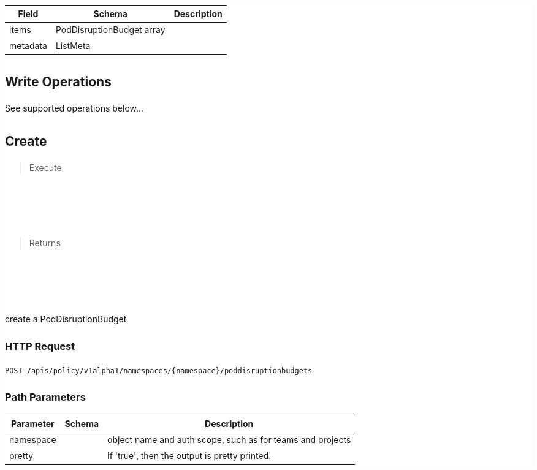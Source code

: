 

Field        | Schema     | Description
------------ | ---------- | -----------
items | [PodDisruptionBudget](#poddisruptionbudget-v1alpha1) array | 
metadata | [ListMeta](#listmeta-unversioned) | 




## <strong>Write Operations</strong>

See supported operations below...

## Create

> Execute

```shell



```



```yaml



```

> Returns

```shell



```


```yaml



```



create a PodDisruptionBudget

### HTTP Request

`POST /apis/policy/v1alpha1/namespaces/{namespace}/poddisruptionbudgets`

### Path Parameters

Parameter    | Schema     | Description
------------ | ---------- | -----------
namespace |  | object name and auth scope, such as for teams and projects
pretty |  | If 'true', then the output is pretty printed.
